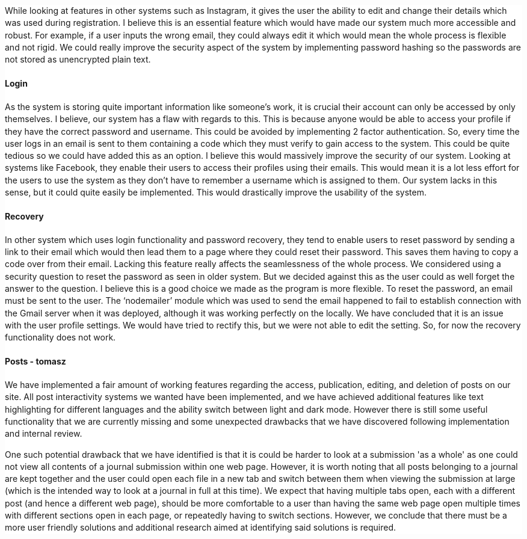 While looking at features in other systems such as Instagram, it gives the user the ability to edit and change their details which was used during registration. I believe this is an essential feature which would have made our system much more accessible and robust. For example, if a user inputs the wrong email, they could always edit it which would mean the whole process is flexible and not rigid.
We could really improve the security aspect of the system by implementing password hashing so the passwords are not stored as unencrypted plain text.

#### Login
As the system is storing quite important information like someone’s work, it is crucial their account can only be accessed by only themselves.
I believe, our system has a flaw with regards to this. This is because anyone would be able to access your profile if they have the correct password and username. This could be avoided by implementing 2 factor authentication.
So, every time the user logs in an email is sent to them containing a code which they must verify to gain access to the system. This could be quite tedious so we could have added this as an option. I believe this would massively improve the security of our system.
Looking at systems like Facebook, they enable their users to access their profiles using their emails. This would mean it is a lot less effort for the users to use the system as they don’t have to remember a username which is assigned to them. Our system lacks in this sense, but it could quite easily be implemented. This would drastically improve the usability of the system.

#### Recovery
In other system which uses login functionality and password recovery, they tend to enable users to reset password by sending a link to their email which would then lead them to a page where they could reset their password. This saves them having to copy a code over from their email. Lacking this feature really affects the seamlessness of the whole process.
We considered using a security question to reset the password as seen in older system. But we decided against this as the user could as well forget the answer to the question. I believe this is a good choice we made as the program is more flexible.
To reset the password, an email must be sent to the user. The ‘nodemailer’ module which was used to send the email happened to fail to establish connection with the Gmail server when it was deployed, although it was working perfectly on the locally. We have concluded that it is an issue with the user profile settings. We would have tried to rectify this, but we were not able to edit the setting. So, for now the recovery functionality does not work.


#### Posts - tomasz

We have implemented a fair amount of working features regarding the access, publication, editing, and deletion of posts on our site. All post interactivity systems we wanted have been implemented, and we have achieved additional features like text highlighting for different languages and the ability switch between light and dark mode. However there is still some useful functionality that we are currently missing and some unexpected drawbacks that we have discovered following implementation and internal review.

One such potential drawback that we have identified is that it is could be harder to look at a submission 'as a whole' as one could not view all contents of a journal submission within one web page. However, it is worth noting that all posts belonging to a journal are kept together and the user could  open each file in a new tab and switch between them when viewing the submission at large (which is the intended way to look at a journal in full at this time). We expect that having multiple tabs open, each with a different post (and hence a different web page), should be more comfortable to a user than having the same web page open multiple times with different sections open in each page, or repeatedly having to switch sections. However, we conclude that there must be a more user friendly solutions and additional research aimed at identifying said solutions is required.
